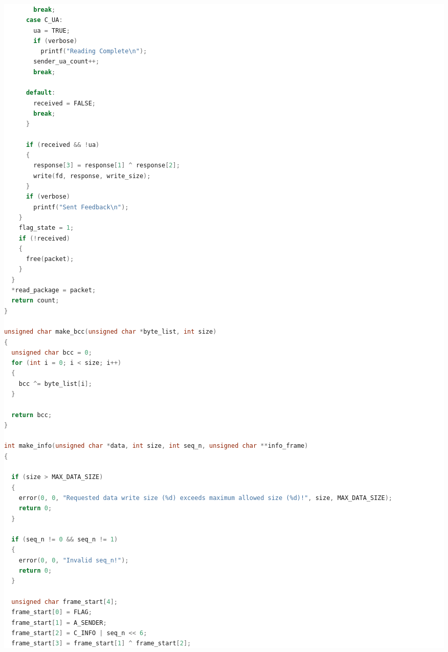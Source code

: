 ```c
        break;
      case C_UA:
        ua = TRUE;
        if (verbose)
          printf("Reading Complete\n");
        sender_ua_count++;
        break;

      default:
        received = FALSE;
        break;
      }

      if (received && !ua)
      {
        response[3] = response[1] ^ response[2];
        write(fd, response, write_size);
      }
      if (verbose)
        printf("Sent Feedback\n");
    }
    flag_state = 1;
    if (!received)
    {
      free(packet);
    }
  }
  *read_package = packet;
  return count;
}

unsigned char make_bcc(unsigned char *byte_list, int size)
{
  unsigned char bcc = 0;
  for (int i = 0; i < size; i++)
  {
    bcc ^= byte_list[i];
  }

  return bcc;
}

int make_info(unsigned char *data, int size, int seq_n, unsigned char **info_frame)
{

  if (size > MAX_DATA_SIZE)
  {
    error(0, 0, "Requested data write size (%d) exceeds maximum allowed size (%d)!", size, MAX_DATA_SIZE);
    return 0;
  }

  if (seq_n != 0 && seq_n != 1)
  {
    error(0, 0, "Invalid seq_n!");
    return 0;
  }

  unsigned char frame_start[4];
  frame_start[0] = FLAG;
  frame_start[1] = A_SENDER;
  frame_start[2] = C_INFO | seq_n << 6;
  frame_start[3] = frame_start[1] ^ frame_start[2];
```